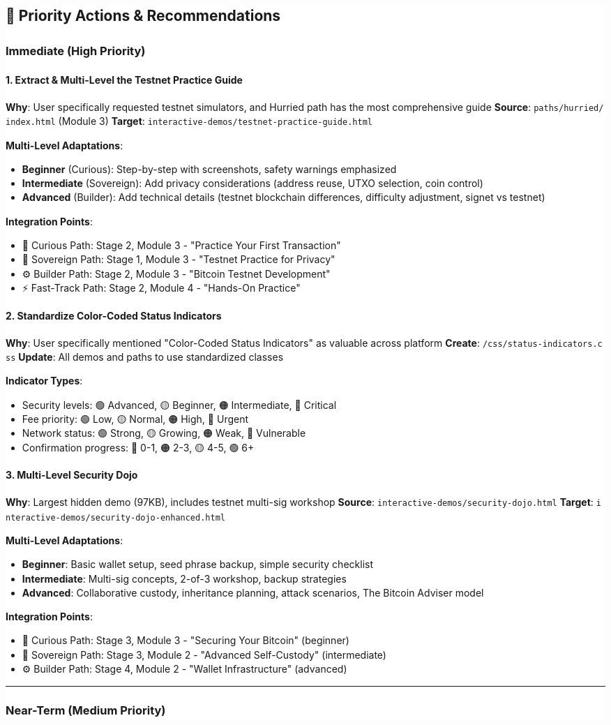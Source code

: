 ## 🎯 Priority Actions & Recommendations

### **Immediate (High Priority)**

#### 1. Extract & Multi-Level the Testnet Practice Guide
**Why**: User specifically requested testnet simulators, and Hurried path has the most comprehensive guide
**Source**: `paths/hurried/index.html` (Module 3)
**Target**: `interactive-demos/testnet-practice-guide.html`

**Multi-Level Adaptations**:
- **Beginner** (Curious): Step-by-step with screenshots, safety warnings emphasized
- **Intermediate** (Sovereign): Add privacy considerations (address reuse, UTXO selection, coin control)
- **Advanced** (Builder): Add technical details (testnet blockchain differences, difficulty adjustment, signet vs testnet)

**Integration Points**:
- 🌱 Curious Path: Stage 2, Module 3 - "Practice Your First Transaction"
- 👑 Sovereign Path: Stage 1, Module 3 - "Testnet Practice for Privacy"
- ⚙️ Builder Path: Stage 2, Module 3 - "Bitcoin Testnet Development"
- ⚡ Fast-Track Path: Stage 2, Module 4 - "Hands-On Practice"

#### 2. Standardize Color-Coded Status Indicators
**Why**: User specifically mentioned "Color-Coded Status Indicators" as valuable across platform
**Create**: `/css/status-indicators.css`
**Update**: All demos and paths to use standardized classes

**Indicator Types**:
- Security levels: 🟢 Advanced, 🟡 Beginner, 🟠 Intermediate, 🔴 Critical
- Fee priority: 🟢 Low, 🟡 Normal, 🟠 High, 🔴 Urgent
- Network status: 🟢 Strong, 🟡 Growing, 🟠 Weak, 🔴 Vulnerable
- Confirmation progress: 🔴 0-1, 🟠 2-3, 🟡 4-5, 🟢 6+

#### 3. Multi-Level Security Dojo
**Why**: Largest hidden demo (97KB), includes testnet multi-sig workshop
**Source**: `interactive-demos/security-dojo.html`
**Target**: `interactive-demos/security-dojo-enhanced.html`

**Multi-Level Adaptations**:
- **Beginner**: Basic wallet setup, seed phrase backup, simple security checklist
- **Intermediate**: Multi-sig concepts, 2-of-3 workshop, backup strategies
- **Advanced**: Collaborative custody, inheritance planning, attack scenarios, The Bitcoin Adviser model

**Integration Points**:
- 🌱 Curious Path: Stage 3, Module 3 - "Securing Your Bitcoin" (beginner)
- 👑 Sovereign Path: Stage 3, Module 2 - "Advanced Self-Custody" (intermediate)
- ⚙️ Builder Path: Stage 4, Module 2 - "Wallet Infrastructure" (advanced)

---

### **Near-Term (Medium Priority)**
